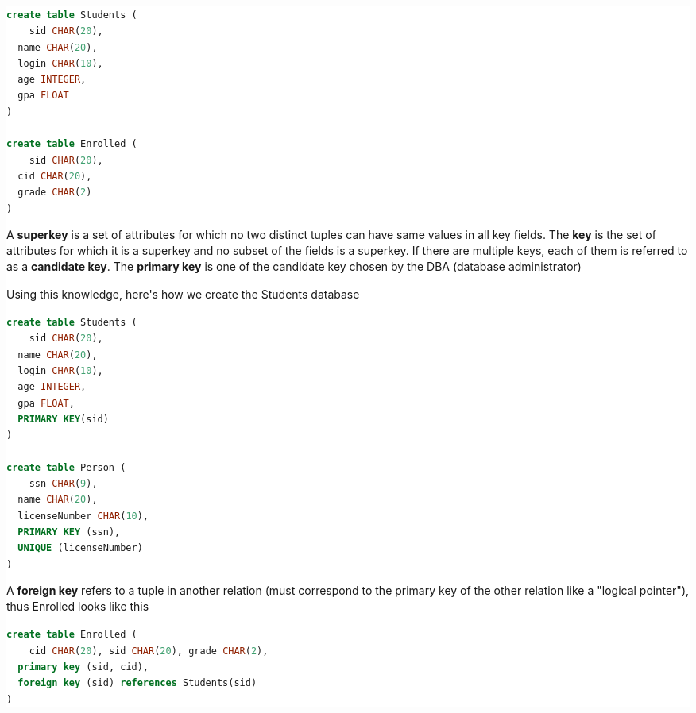 ```sql
create table Students (
	sid CHAR(20),
  name CHAR(20),
  login CHAR(10),
  age INTEGER,
  gpa FLOAT
)

create table Enrolled (
	sid CHAR(20),
  cid CHAR(20),
  grade CHAR(2)
)
```



A **superkey** is a set of attributes for which no two distinct tuples can have same values in all key fields. The **key** is the set of attributes for which it is a superkey and no subset of the fields is a superkey. If there are multiple keys, each of them is referred to as a **candidate key**. The **primary key** is one of the candidate key chosen by the DBA (database administrator)

Using this knowledge, here's how we create the Students database

```sql
create table Students (
	sid CHAR(20),
  name CHAR(20),
  login CHAR(10),
  age INTEGER,
  gpa FLOAT,
  PRIMARY KEY(sid)
)

create table Person (
	ssn CHAR(9),
  name CHAR(20),
  licenseNumber CHAR(10),
  PRIMARY KEY (ssn),
  UNIQUE (licenseNumber)
)
```

A **foreign key** refers to a tuple in another relation (must correspond to the primary key of the other relation like a "logical pointer"), thus Enrolled looks like this

```sql
create table Enrolled (
	cid CHAR(20), sid CHAR(20), grade CHAR(2),
  primary key (sid, cid),
  foreign key (sid) references Students(sid)
)
```

